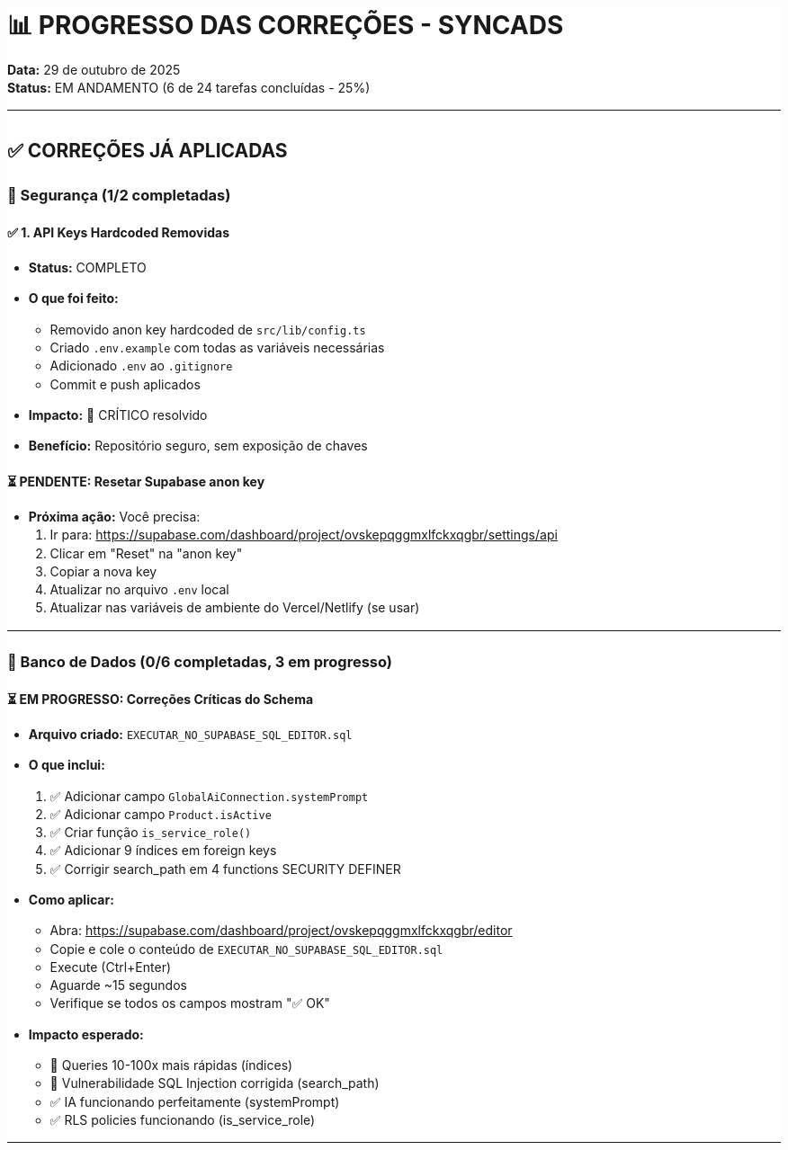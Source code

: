 # 📊 PROGRESSO DAS CORREÇÕES - SYNCADS

**Data:** 29 de outubro de 2025  
**Status:** EM ANDAMENTO (6 de 24 tarefas concluídas - 25%)

---

## ✅ CORREÇÕES JÁ APLICADAS

### 🔐 Segurança (1/2 completadas)

#### ✅ 1. API Keys Hardcoded Removidas
- **Status:** COMPLETO
- **O que foi feito:**
  - Removido anon key hardcoded de `src/lib/config.ts`
  - Criado `.env.example` com todas as variáveis necessárias
  - Adicionado `.env` ao `.gitignore`
  - Commit e push aplicados
  
- **Impacto:** 🔴 CRÍTICO resolvido
- **Benefício:** Repositório seguro, sem exposição de chaves

#### ⏳ PENDENTE: Resetar Supabase anon key
- **Próxima ação:** Você precisa:
  1. Ir para: https://supabase.com/dashboard/project/ovskepqggmxlfckxqgbr/settings/api
  2. Clicar em "Reset" na "anon key"
  3. Copiar a nova key
  4. Atualizar no arquivo `.env` local
  5. Atualizar nas variáveis de ambiente do Vercel/Netlify (se usar)

---

### 💾 Banco de Dados (0/6 completadas, 3 em progresso)

#### ⏳ EM PROGRESSO: Correções Críticas do Schema
- **Arquivo criado:** `EXECUTAR_NO_SUPABASE_SQL_EDITOR.sql`
- **O que inclui:**
  1. ✅ Adicionar campo `GlobalAiConnection.systemPrompt`
  2. ✅ Adicionar campo `Product.isActive`
  3. ✅ Criar função `is_service_role()`
  4. ✅ Adicionar 9 índices em foreign keys
  5. ✅ Corrigir search_path em 4 functions SECURITY DEFINER
  
- **Como aplicar:**
  - Abra: https://supabase.com/dashboard/project/ovskepqggmxlfckxqgbr/editor
  - Copie e cole o conteúdo de `EXECUTAR_NO_SUPABASE_SQL_EDITOR.sql`
  - Execute (Ctrl+Enter)
  - Aguarde ~15 segundos
  - Verifique se todos os campos mostram "✅ OK"

- **Impacto esperado:**
  - 🚀 Queries 10-100x mais rápidas (índices)
  - 🔐 Vulnerabilidade SQL Injection corrigida (search_path)
  - ✅ IA funcionando perfeitamente (systemPrompt)
  - ✅ RLS policies funcionando (is_service_role)

---